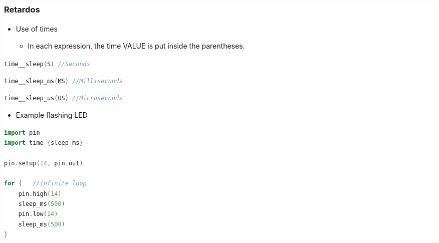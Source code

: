 ### Retardos

* Use of times

    * In each expression, the time VALUE is put inside the parentheses.
```go
time__sleep(S) //Seconds
```
```go
time__sleep_ms(MS) //Milliseconds
```
```go
time__sleep_us(US) //Microseconds
```

* Example flashing LED

```go
import pin
import time {sleep_ms}

pin.setup(14, pin.out)

for {   //infinite loop
    pin.high(14)
    sleep_ms(500)
    pin.low(14)
    sleep_ms(500)
}
```